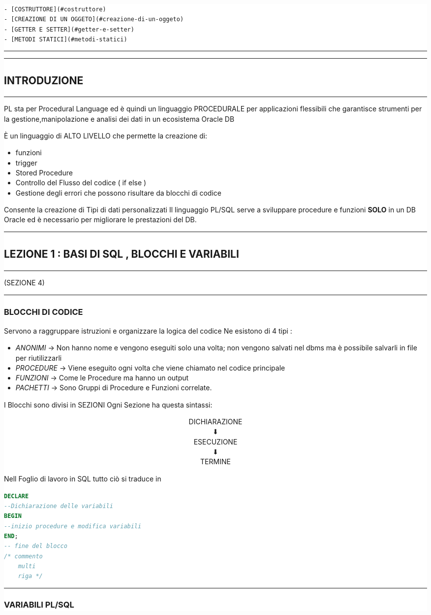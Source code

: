     - [COSTRUTTORE](#costruttore)
    - [CREAZIONE DI UN OGGETO](#creazione-di-un-oggeto)
    - [GETTER E SETTER](#getter-e-setter)
    - [METODI STATICI](#metodi-statici)

---
---
## INTRODUZIONE 
---
PL sta per Procedural Language ed è quindi un linguaggio PROCEDURALE per applicazioni flessibili che garantisce strumenti per la gestione,manipolazione e analisi dei dati in un ecosistema Oracle DB

È un linguaggio di ALTO LIVELLO che permette la creazione di: 
* funzioni
* trigger 
* Stored Procedure 
* Controllo del Flusso del codice ( if else )
* Gestione degli errori che possono risultare da blocchi di codice  

Consente la creazione di Tipi di dati personalizzati
Il linguaggio PL/SQL serve a sviluppare procedure e funzioni **SOLO** in un DB Oracle ed è necessario per migliorare le prestazioni del DB.

---
## LEZIONE 1 : BASI DI SQL , BLOCCHI E VARIABILI
---
(SEZIONE 4)

---
### BLOCCHI DI CODICE 

Servono a  raggruppare istruzioni e organizzare la logica del codice
Ne esistono di 4 tipi :
* *ANONIMI* → Non hanno nome e vengono eseguiti solo una volta; non      vengono salvati nel dbms ma è possibile salvarli in file per riutilizzarli
* *PROCEDURE* → Viene eseguito ogni volta che viene chiamato nel codice principale 
* *FUNZIONI* → Come le Procedure ma hanno un output 
* *PACHETTI* → Sono Gruppi di Procedure e Funzioni correlate.

I Blocchi sono divisi in SEZIONI 
Ogni Sezione ha questa sintassi:
<center> DICHIARAZIONE </center>
  <center>            ⬇</center>
<center>ESECUZIONE</center>
   <center>            ⬇</center>
<center>TERMINE </center>

Nell Foglio di lavoro in SQL tutto ciò si traduce in 

```sql   
DECLARE 
--Dichiarazione delle variabili
BEGIN 
--inizio procedure e modifica variabili
END;
-- fine del blocco
/* commento
    multi 
    riga */
```
---
### VARIABILI PL/SQL 